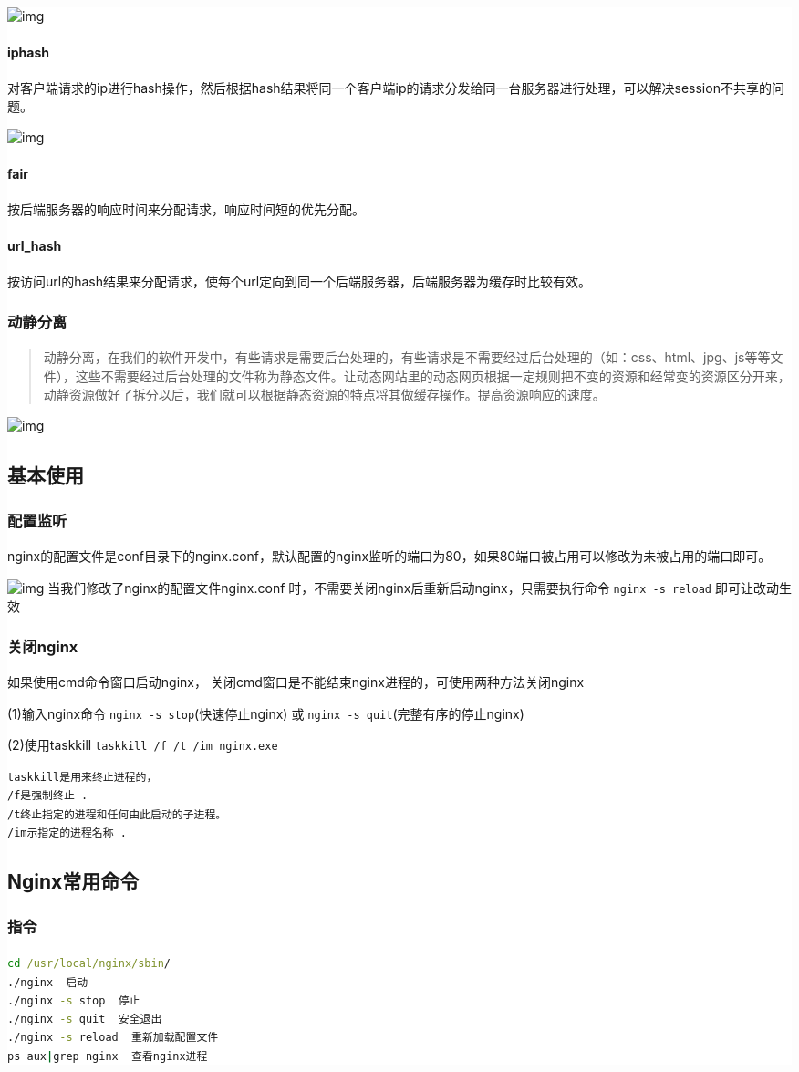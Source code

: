 ![img](https://pic.hycbook.com/i/hexo/bk_resources/python/14.python基础知识/kuangstudyb1e3e440-4159-4259-a174-528b56cb04b2.webp)
#### iphash

对客户端请求的ip进行hash操作，然后根据hash结果将同一个客户端ip的请求分发给同一台服务器进行处理，可以解决session不共享的问题。

![img](https://pic.hycbook.com/i/hexo/bk_resources/python/14.python基础知识/kuangstudy64acb9a3-cd1a-4c0e-a1fa-9b220046a95a.webp)
#### fair

按后端服务器的响应时间来分配请求，响应时间短的优先分配。

#### url_hash

按访问url的hash结果来分配请求，使每个url定向到同一个后端服务器，后端服务器为缓存时比较有效。

### 动静分离

> 动静分离，在我们的软件开发中，有些请求是需要后台处理的，有些请求是不需要经过后台处理的（如：css、html、jpg、js等等文件），这些不需要经过后台处理的文件称为静态文件。让动态网站里的动态网页根据一定规则把不变的资源和经常变的资源区分开来，动静资源做好了拆分以后，我们就可以根据静态资源的特点将其做缓存操作。提高资源响应的速度。

![img](https://pic.hycbook.com/i/hexo/bk_resources/python/14.python基础知识/kuangstudyedb1bbd6-e530-4aba-8fde-68658a10e73f.webp)
## 基本使用

### 配置监听

nginx的配置文件是conf目录下的nginx.conf，默认配置的nginx监听的端口为80，如果80端口被占用可以修改为未被占用的端口即可。

![img](https://pic.hycbook.com/i/hexo/bk_resources/python/14.python基础知识/kuangstudyf23105c4-b0b2-4e22-a1bf-b8098f40c144.webp)
当我们修改了nginx的配置文件nginx.conf 时，不需要关闭nginx后重新启动nginx，只需要执行命令 `nginx -s reload` 即可让改动生效

### 关闭nginx

如果使用cmd命令窗口启动nginx， 关闭cmd窗口是不能结束nginx进程的，可使用两种方法关闭nginx

(1)输入nginx命令 `nginx -s stop`(快速停止nginx) 或 `nginx -s quit`(完整有序的停止nginx)

(2)使用taskkill `taskkill /f /t /im nginx.exe`

```cmd
taskkill是用来终止进程的，
/f是强制终止 .
/t终止指定的进程和任何由此启动的子进程。
/im示指定的进程名称 .
```

## Nginx常用命令

### 指令

```cmd
cd /usr/local/nginx/sbin/
./nginx  启动
./nginx -s stop  停止
./nginx -s quit  安全退出
./nginx -s reload  重新加载配置文件
ps aux|grep nginx  查看nginx进程
```
